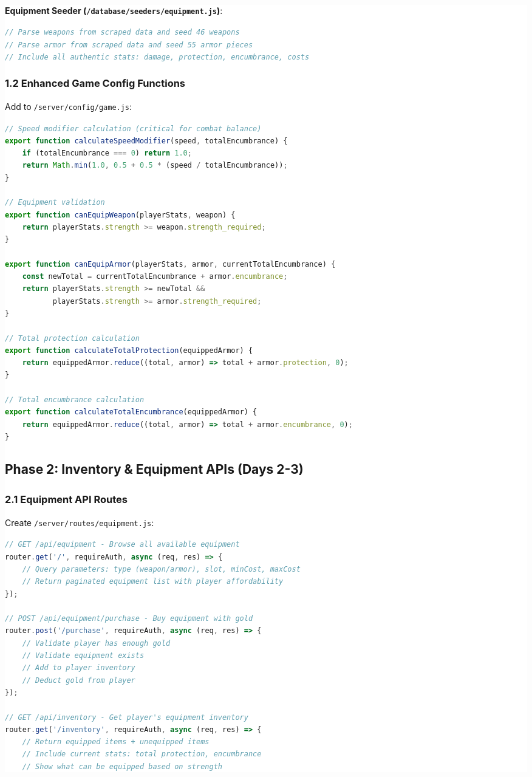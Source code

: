 **Equipment Seeder (`/database/seeders/equipment.js`)**:
```javascript
// Parse weapons from scraped data and seed 46 weapons
// Parse armor from scraped data and seed 55 armor pieces  
// Include all authentic stats: damage, protection, encumbrance, costs
```

### 1.2 Enhanced Game Config Functions
Add to `/server/config/game.js`:

```javascript
// Speed modifier calculation (critical for combat balance)
export function calculateSpeedModifier(speed, totalEncumbrance) {
    if (totalEncumbrance === 0) return 1.0;
    return Math.min(1.0, 0.5 + 0.5 * (speed / totalEncumbrance));
}

// Equipment validation
export function canEquipWeapon(playerStats, weapon) {
    return playerStats.strength >= weapon.strength_required;
}

export function canEquipArmor(playerStats, armor, currentTotalEncumbrance) {
    const newTotal = currentTotalEncumbrance + armor.encumbrance;
    return playerStats.strength >= newTotal && 
           playerStats.strength >= armor.strength_required;
}

// Total protection calculation
export function calculateTotalProtection(equippedArmor) {
    return equippedArmor.reduce((total, armor) => total + armor.protection, 0);
}

// Total encumbrance calculation  
export function calculateTotalEncumbrance(equippedArmor) {
    return equippedArmor.reduce((total, armor) => total + armor.encumbrance, 0);
}
```

## Phase 2: Inventory & Equipment APIs (Days 2-3)

### 2.1 Equipment API Routes
Create `/server/routes/equipment.js`:

```javascript
// GET /api/equipment - Browse all available equipment
router.get('/', requireAuth, async (req, res) => {
    // Query parameters: type (weapon/armor), slot, minCost, maxCost
    // Return paginated equipment list with player affordability
});

// POST /api/equipment/purchase - Buy equipment with gold
router.post('/purchase', requireAuth, async (req, res) => {
    // Validate player has enough gold
    // Validate equipment exists
    // Add to player inventory
    // Deduct gold from player
});

// GET /api/inventory - Get player's equipment inventory
router.get('/inventory', requireAuth, async (req, res) => {
    // Return equipped items + unequipped items
    // Include current stats: total protection, encumbrance
    // Show what can be equipped based on strength
```